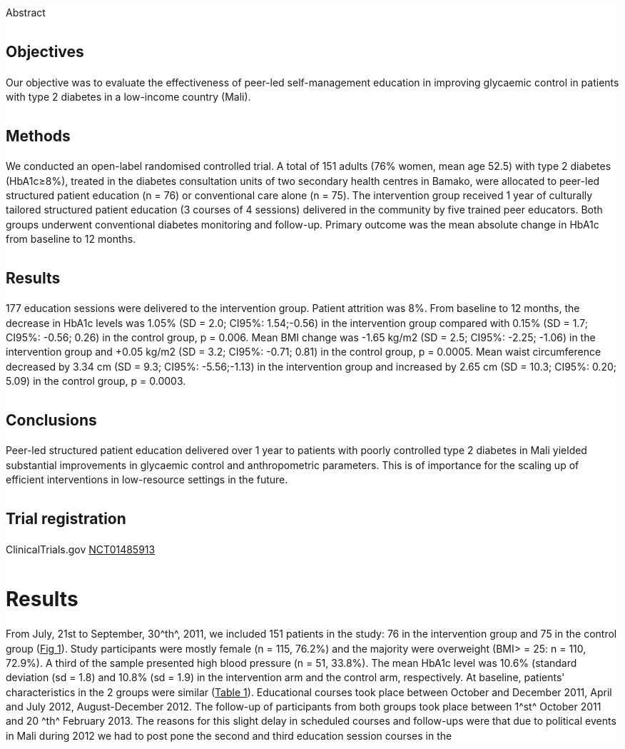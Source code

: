 Abstract

## Objectives

Our objective was to evaluate the effectiveness of peer-led
self-management education in improving glycaemic control in patients
with type 2 diabetes in a low-income country (Mali).

## Methods

We conducted an open-label randomised controlled trial. A total of 151
adults (76% women, mean age 52.5) with type 2 diabetes (HbA1c≥8%),
treated in the diabetes consultation units of two secondary health
centres in Bamako, were allocated to peer-led structured patient
education (n = 76) or conventional care alone (n = 75). The intervention
group received 1 year of culturally tailored structured patient
education (3 courses of 4 sessions) delivered in the community by five
trained peer educators. Both groups underwent conventional diabetes
monitoring and follow-up. Primary outcome was the mean absolute change
in HbA1c from baseline to 12 months.

## Results

177 education sessions were delivered to the intervention group. Patient
attrition was 8%. From baseline to 12 months, the decrease in HbA1c
levels was 1.05% (SD = 2.0; CI95%: 1.54;-0.56) in the intervention group
compared with 0.15% (SD = 1.7; CI95%: -0.56; 0.26) in the control group,
p = 0.006. Mean BMI change was -1.65 kg/m2 (SD = 2.5; CI95%: -2.25;
-1.06) in the intervention group and +0.05 kg/m2 (SD = 3.2; CI95%:
-0.71; 0.81) in the control group, p = 0.0005. Mean waist circumference
decreased by 3.34 cm (SD = 9.3; CI95%: -5.56;-1.13) in the intervention
group and increased by 2.65 cm (SD = 10.3; CI95%: 0.20; 5.09) in the
control group, p = 0.0003.

## Conclusions

Peer-led structured patient education delivered over 1 year to patients
with poorly controlled type 2 diabetes in Mali yielded substantial
improvements in glycaemic control and anthropometric parameters. This is
of importance for the scaling up of efficient interventions in
low-resource settings in the future.

## Trial registration

ClinicalTrials.gov [NCT01485913](#)

# Results

From July, 21st to September, 30^th^, 2011, we included 151 patients in
the study: 76 in the intervention group and 75 in the control group
([Fig 1](#)). Study participants were mostly female (n = 115, 76.2%) and
the majority were overweight (BMI\> = 25: n = 110, 72.9%). A third of
the sample presented high blood pressure (n = 51, 33.8%). The mean HbA1c
level was 10.6% (standard deviation (sd = 1.8) and 10.8% (sd = 1.9) in
the intervention arm and the control arm, respectively. At baseline,
patients' characteristics in the 2 groups were similar ([Table 1](#)).
Educational courses took place between October and December 2011, April
and July 2012, August-December 2012. The follow-up of participants from
both groups took place between 1^st^ October 2011 and 20 ^th^ February
2013. The reasons for this slight delay in scheduled courses and
follow-ups were that due to political events in Mali during 2012 we had
to post pone the second and third education session courses in the